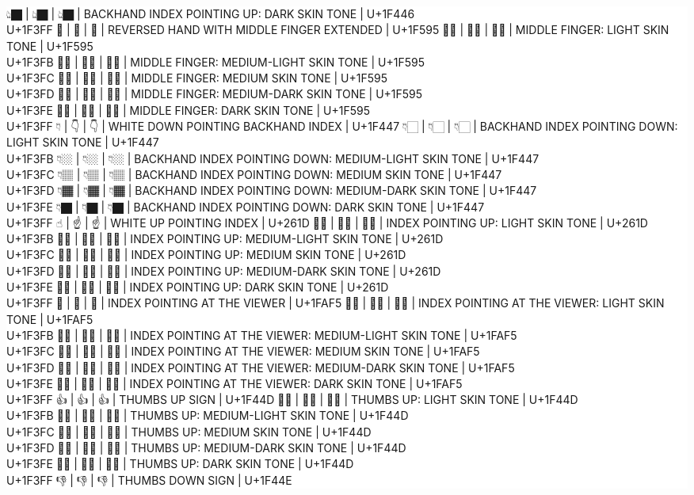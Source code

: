 <span class="n">👆🏿︎</span> | <span class="n">👆🏿</span> | <span class="n">👆🏿️</span> | BACKHAND INDEX POINTING UP: DARK SKIN TONE | U+1F446<br/>U+1F3FF
<span class="n">🖕︎</span> | <span class="n">🖕</span> | <span class="n">🖕️</span> | REVERSED HAND WITH MIDDLE FINGER EXTENDED | U+1F595
<span class="n">🖕🏻︎</span> | <span class="n">🖕🏻</span> | <span class="n">🖕🏻️</span> | MIDDLE FINGER: LIGHT SKIN TONE | U+1F595<br/>U+1F3FB
<span class="n">🖕🏼︎</span> | <span class="n">🖕🏼</span> | <span class="n">🖕🏼️</span> | MIDDLE FINGER: MEDIUM-LIGHT SKIN TONE | U+1F595<br/>U+1F3FC
<span class="n">🖕🏽︎</span> | <span class="n">🖕🏽</span> | <span class="n">🖕🏽️</span> | MIDDLE FINGER: MEDIUM SKIN TONE | U+1F595<br/>U+1F3FD
<span class="n">🖕🏾︎</span> | <span class="n">🖕🏾</span> | <span class="n">🖕🏾️</span> | MIDDLE FINGER: MEDIUM-DARK SKIN TONE | U+1F595<br/>U+1F3FE
<span class="n">🖕🏿︎</span> | <span class="n">🖕🏿</span> | <span class="n">🖕🏿️</span> | MIDDLE FINGER: DARK SKIN TONE | U+1F595<br/>U+1F3FF
<span class="n">👇︎</span> | <span class="n">👇</span> | <span class="n">👇️</span> | WHITE DOWN POINTING BACKHAND INDEX | U+1F447
<span class="n">👇🏻︎</span> | <span class="n">👇🏻</span> | <span class="n">👇🏻️</span> | BACKHAND INDEX POINTING DOWN: LIGHT SKIN TONE | U+1F447<br/>U+1F3FB
<span class="n">👇🏼︎</span> | <span class="n">👇🏼</span> | <span class="n">👇🏼️</span> | BACKHAND INDEX POINTING DOWN: MEDIUM-LIGHT SKIN TONE | U+1F447<br/>U+1F3FC
<span class="n">👇🏽︎</span> | <span class="n">👇🏽</span> | <span class="n">👇🏽️</span> | BACKHAND INDEX POINTING DOWN: MEDIUM SKIN TONE | U+1F447<br/>U+1F3FD
<span class="n">👇🏾︎</span> | <span class="n">👇🏾</span> | <span class="n">👇🏾️</span> | BACKHAND INDEX POINTING DOWN: MEDIUM-DARK SKIN TONE | U+1F447<br/>U+1F3FE
<span class="n">👇🏿︎</span> | <span class="n">👇🏿</span> | <span class="n">👇🏿️</span> | BACKHAND INDEX POINTING DOWN: DARK SKIN TONE | U+1F447<br/>U+1F3FF
<span class="n">☝︎</span> | <span class="n">☝</span> | <span class="n">☝️</span> | WHITE UP POINTING INDEX | U+261D
<span class="n">☝🏻︎</span> | <span class="n">☝🏻</span> | <span class="n">☝🏻️</span> | INDEX POINTING UP: LIGHT SKIN TONE | U+261D<br/>U+1F3FB
<span class="n">☝🏼︎</span> | <span class="n">☝🏼</span> | <span class="n">☝🏼️</span> | INDEX POINTING UP: MEDIUM-LIGHT SKIN TONE | U+261D<br/>U+1F3FC
<span class="n">☝🏽︎</span> | <span class="n">☝🏽</span> | <span class="n">☝🏽️</span> | INDEX POINTING UP: MEDIUM SKIN TONE | U+261D<br/>U+1F3FD
<span class="n">☝🏾︎</span> | <span class="n">☝🏾</span> | <span class="n">☝🏾️</span> | INDEX POINTING UP: MEDIUM-DARK SKIN TONE | U+261D<br/>U+1F3FE
<span class="n">☝🏿︎</span> | <span class="n">☝🏿</span> | <span class="n">☝🏿️</span> | INDEX POINTING UP: DARK SKIN TONE | U+261D<br/>U+1F3FF
<span class="n">🫵︎</span> | <span class="n">🫵</span> | <span class="n">🫵️</span> | INDEX POINTING AT THE VIEWER | U+1FAF5
<span class="n">🫵🏻︎</span> | <span class="n">🫵🏻</span> | <span class="n">🫵🏻️</span> | INDEX POINTING AT THE VIEWER: LIGHT SKIN TONE | U+1FAF5<br/>U+1F3FB
<span class="n">🫵🏼︎</span> | <span class="n">🫵🏼</span> | <span class="n">🫵🏼️</span> | INDEX POINTING AT THE VIEWER: MEDIUM-LIGHT SKIN TONE | U+1FAF5<br/>U+1F3FC
<span class="n">🫵🏽︎</span> | <span class="n">🫵🏽</span> | <span class="n">🫵🏽️</span> | INDEX POINTING AT THE VIEWER: MEDIUM SKIN TONE | U+1FAF5<br/>U+1F3FD
<span class="n">🫵🏾︎</span> | <span class="n">🫵🏾</span> | <span class="n">🫵🏾️</span> | INDEX POINTING AT THE VIEWER: MEDIUM-DARK SKIN TONE | U+1FAF5<br/>U+1F3FE
<span class="n">🫵🏿︎</span> | <span class="n">🫵🏿</span> | <span class="n">🫵🏿️</span> | INDEX POINTING AT THE VIEWER: DARK SKIN TONE | U+1FAF5<br/>U+1F3FF
<span class="n">👍︎</span> | <span class="n">👍</span> | <span class="n">👍️</span> | THUMBS UP SIGN | U+1F44D
<span class="n">👍🏻︎</span> | <span class="n">👍🏻</span> | <span class="n">👍🏻️</span> | THUMBS UP: LIGHT SKIN TONE | U+1F44D<br/>U+1F3FB
<span class="n">👍🏼︎</span> | <span class="n">👍🏼</span> | <span class="n">👍🏼️</span> | THUMBS UP: MEDIUM-LIGHT SKIN TONE | U+1F44D<br/>U+1F3FC
<span class="n">👍🏽︎</span> | <span class="n">👍🏽</span> | <span class="n">👍🏽️</span> | THUMBS UP: MEDIUM SKIN TONE | U+1F44D<br/>U+1F3FD
<span class="n">👍🏾︎</span> | <span class="n">👍🏾</span> | <span class="n">👍🏾️</span> | THUMBS UP: MEDIUM-DARK SKIN TONE | U+1F44D<br/>U+1F3FE
<span class="n">👍🏿︎</span> | <span class="n">👍🏿</span> | <span class="n">👍🏿️</span> | THUMBS UP: DARK SKIN TONE | U+1F44D<br/>U+1F3FF
<span class="n">👎︎</span> | <span class="n">👎</span> | <span class="n">👎️</span> | THUMBS DOWN SIGN | U+1F44E